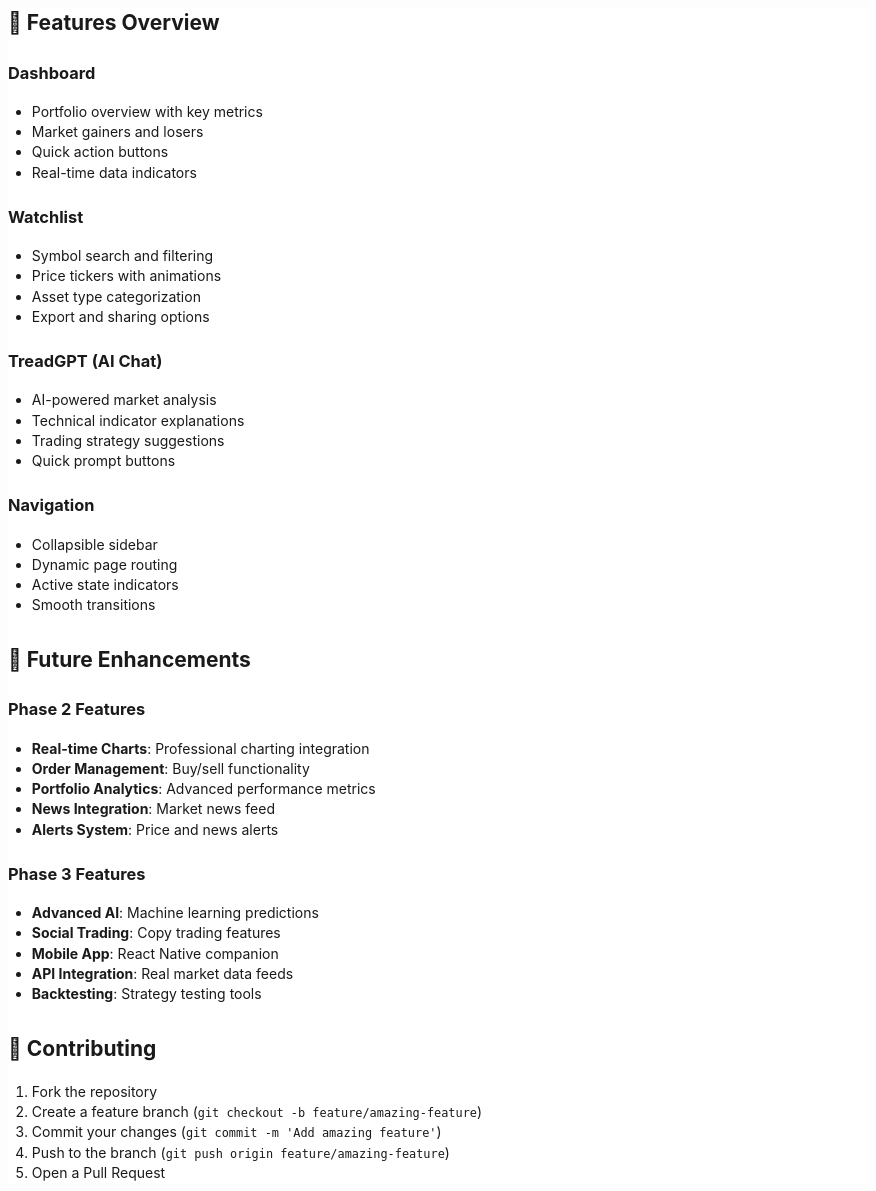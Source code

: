 ## 🎯 Features Overview

### Dashboard
- Portfolio overview with key metrics
- Market gainers and losers
- Quick action buttons
- Real-time data indicators

### Watchlist
- Symbol search and filtering
- Price tickers with animations
- Asset type categorization
- Export and sharing options

### TreadGPT (AI Chat)
- AI-powered market analysis
- Technical indicator explanations
- Trading strategy suggestions
- Quick prompt buttons

### Navigation
- Collapsible sidebar
- Dynamic page routing
- Active state indicators
- Smooth transitions

## 🔮 Future Enhancements

### Phase 2 Features
- **Real-time Charts**: Professional charting integration
- **Order Management**: Buy/sell functionality
- **Portfolio Analytics**: Advanced performance metrics
- **News Integration**: Market news feed
- **Alerts System**: Price and news alerts

### Phase 3 Features
- **Advanced AI**: Machine learning predictions
- **Social Trading**: Copy trading features
- **Mobile App**: React Native companion
- **API Integration**: Real market data feeds
- **Backtesting**: Strategy testing tools

## 🤝 Contributing

1. Fork the repository
2. Create a feature branch (`git checkout -b feature/amazing-feature`)
3. Commit your changes (`git commit -m 'Add amazing feature'`)
4. Push to the branch (`git push origin feature/amazing-feature`)
5. Open a Pull Request
